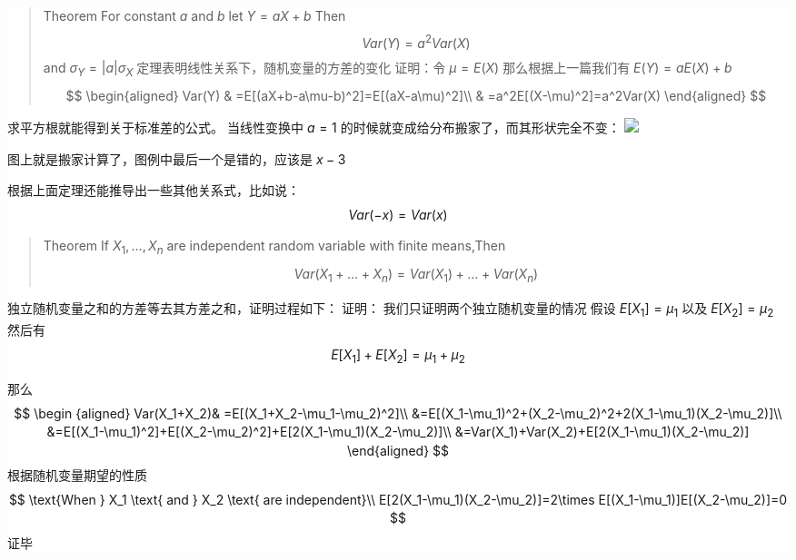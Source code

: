 > Theorem For constant $a$ and $b$ let $Y=aX+b$ Then
$$
Var(Y)=a^2Var(X)
$$
and $\sigma_Y=|a|\sigma_X$
定理表明线性关系下，随机变量的方差的变化
证明：令 $\mu=E(X)$ 那么根据上一篇我们有 $E(Y)=aE(X)+b$
$$
\begin{aligned}
Var(Y) & =E[(aX+b-a\mu-b)^2]=E[(aX-a\mu)^2]\\
& =a^2E[(X-\mu)^2]=a^2Var(X)
\end{aligned}
$$

求平方根就能得到关于标准差的公式。
当线性变换中 $a=1$ 的时候就变成给分布搬家了，而其形状完全不变：
![](https://tony4ai-1251394096.cos.ap-hongkong.myqcloud.com/blog_images/Math-Probability-4-3-Variance/4_6.png)

图上就是搬家计算了，图例中最后一个是错的，应该是 $x-3$

根据上面定理还能推导出一些其他关系式，比如说：
$$
Var(-x)=Var(x)
$$

>Theorem If $X_1,\dots,X_n$ are independent random variable with finite means,Then
$$
Var(X_1+\dots +X_n)=Var(X_1)+\dots+Var(X_n)
$$

独立随机变量之和的方差等去其方差之和，证明过程如下：
证明：
我们只证明两个独立随机变量的情况
假设 $E[X_1]=\mu_1$ 以及 $E[X_2]=\mu_2$ 然后有
$$
E[X_1]+E[X_2]=\mu_1+\mu_2
$$

那么
$$
\begin {aligned}
Var(X_1+X_2)& =E[(X_1+X_2-\mu_1-\mu_2)^2]\\
&=E[(X_1-\mu_1)^2+(X_2-\mu_2)^2+2(X_1-\mu_1)(X_2-\mu_2)]\\
&=E[(X_1-\mu_1)^2]+E[(X_2-\mu_2)^2]+E[2(X_1-\mu_1)(X_2-\mu_2)]\\
&=Var(X_1)+Var(X_2)+E[2(X_1-\mu_1)(X_2-\mu_2)]
\end{aligned}
$$
根据随机变量期望的性质
$$
\text{When } X_1 \text{ and } X_2 \text{ are independent}\\
E[2(X_1-\mu_1)(X_2-\mu_2)]=2\times E[(X_1-\mu_1)]E[(X_2-\mu_2)]=0
$$
证毕
